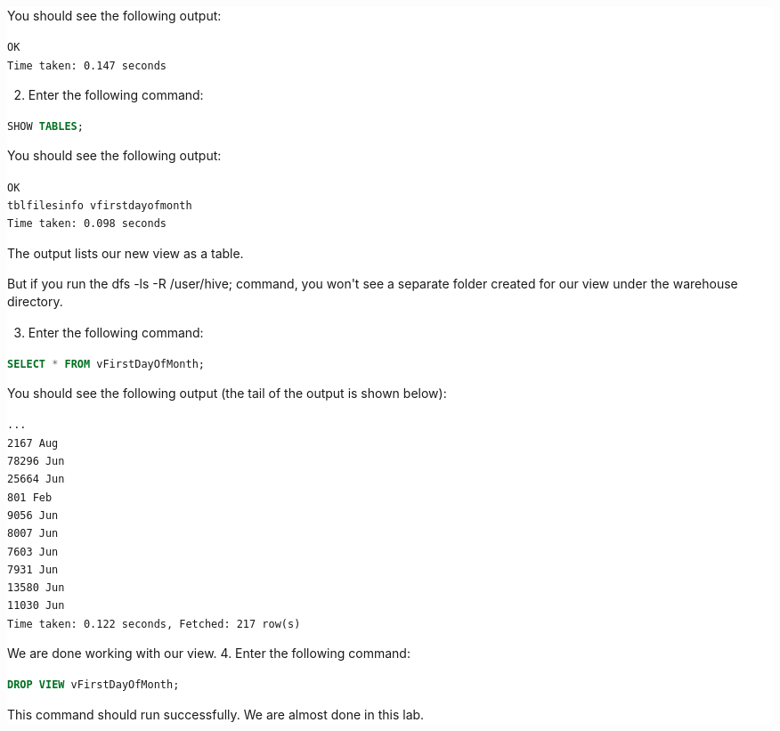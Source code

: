 You should see the following output:

```console
OK 
Time taken: 0.147 seconds
```



2. Enter the following command:

```sql
SHOW TABLES;
```

You should see the following output:

```console
OK 
tblfilesinfo vfirstdayofmonth 
Time taken: 0.098 seconds
```

The output lists our new view as a table.

But if you run the dfs -ls -R /user/hive; command, you won't see a separate folder created for our view under the warehouse directory.

3. Enter the following command:

```sql
SELECT * FROM vFirstDayOfMonth;
```

You should see the following output (the tail of the output is shown below):


```console
...
2167 Aug 
78296 Jun 
25664 Jun 
801 Feb 
9056 Jun 
8007 Jun 
7603 Jun
7931 Jun 
13580 Jun 
11030 Jun 
Time taken: 0.122 seconds, Fetched: 217 row(s)
```

We are done working with our view. 4. Enter the following command:

```sql
DROP VIEW vFirstDayOfMonth;
```

This command should run successfully. We are almost done in this lab.


